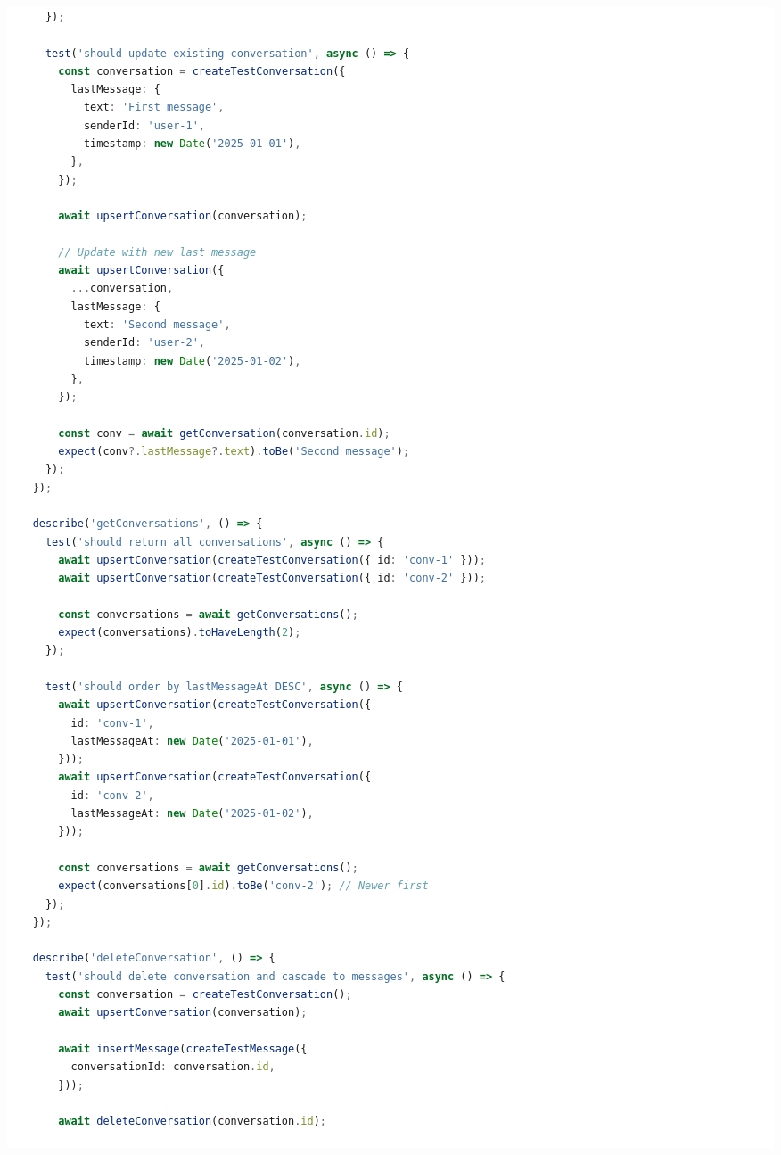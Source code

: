 ```typescript
      });

      test('should update existing conversation', async () => {
        const conversation = createTestConversation({
          lastMessage: {
            text: 'First message',
            senderId: 'user-1',
            timestamp: new Date('2025-01-01'),
          },
        });
        
        await upsertConversation(conversation);
        
        // Update with new last message
        await upsertConversation({
          ...conversation,
          lastMessage: {
            text: 'Second message',
            senderId: 'user-2',
            timestamp: new Date('2025-01-02'),
          },
        });
        
        const conv = await getConversation(conversation.id);
        expect(conv?.lastMessage?.text).toBe('Second message');
      });
    });

    describe('getConversations', () => {
      test('should return all conversations', async () => {
        await upsertConversation(createTestConversation({ id: 'conv-1' }));
        await upsertConversation(createTestConversation({ id: 'conv-2' }));
        
        const conversations = await getConversations();
        expect(conversations).toHaveLength(2);
      });

      test('should order by lastMessageAt DESC', async () => {
        await upsertConversation(createTestConversation({
          id: 'conv-1',
          lastMessageAt: new Date('2025-01-01'),
        }));
        await upsertConversation(createTestConversation({
          id: 'conv-2',
          lastMessageAt: new Date('2025-01-02'),
        }));
        
        const conversations = await getConversations();
        expect(conversations[0].id).toBe('conv-2'); // Newer first
      });
    });

    describe('deleteConversation', () => {
      test('should delete conversation and cascade to messages', async () => {
        const conversation = createTestConversation();
        await upsertConversation(conversation);
        
        await insertMessage(createTestMessage({
          conversationId: conversation.id,
        }));
        
        await deleteConversation(conversation.id);
        
```